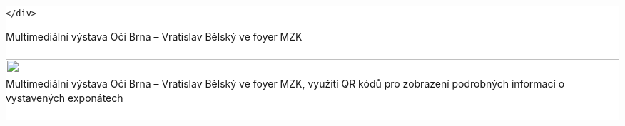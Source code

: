     </div>
</div>
<div class="popis-obrazku">
Multimediální výstava Oči Brna – Vratislav Bělský ve foyer MZK
</div>
&nbsp;
<div class="image-container">
    <img src="/assets/vernisaz/výstava QR kódy.jpg" width="100%" height="100%">
</div>
<div class="popis-obrazku">
Multimediální výstava Oči Brna – Vratislav Bělský ve foyer MZK, využití QR kódů pro zobrazení podrobných informací o vystavených exponátech
</div>
&nbsp;